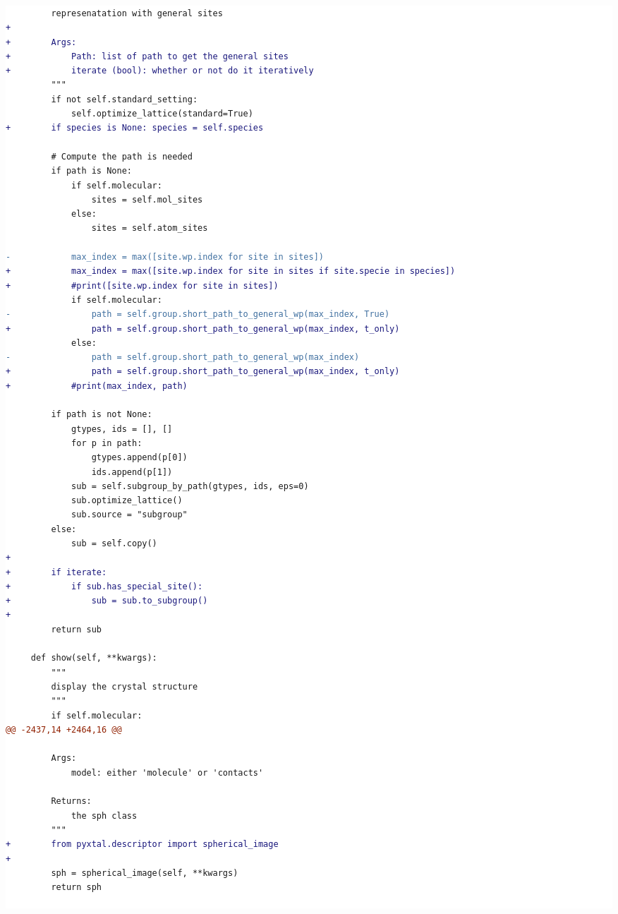 ```diff
         represenatation with general sites
+
+        Args:
+            Path: list of path to get the general sites
+            iterate (bool): whether or not do it iteratively
         """
         if not self.standard_setting:
             self.optimize_lattice(standard=True)
+        if species is None: species = self.species
 
         # Compute the path is needed
         if path is None:
             if self.molecular:
                 sites = self.mol_sites
             else:
                 sites = self.atom_sites
 
-            max_index = max([site.wp.index for site in sites])
+            max_index = max([site.wp.index for site in sites if site.specie in species])
+            #print([site.wp.index for site in sites])
             if self.molecular:
-                path = self.group.short_path_to_general_wp(max_index, True)
+                path = self.group.short_path_to_general_wp(max_index, t_only)
             else:
-                path = self.group.short_path_to_general_wp(max_index)
+                path = self.group.short_path_to_general_wp(max_index, t_only)
+            #print(max_index, path)
 
         if path is not None:
             gtypes, ids = [], []
             for p in path:
                 gtypes.append(p[0])
                 ids.append(p[1])
             sub = self.subgroup_by_path(gtypes, ids, eps=0)
             sub.optimize_lattice()
             sub.source = "subgroup"
         else:
             sub = self.copy()
+
+        if iterate:
+            if sub.has_special_site(): 
+                sub = sub.to_subgroup()
+
         return sub
 
     def show(self, **kwargs):
         """
         display the crystal structure
         """
         if self.molecular:
@@ -2437,14 +2464,16 @@
 
         Args:
             model: either 'molecule' or 'contacts'
 
         Returns:
             the sph class
         """
+        from pyxtal.descriptor import spherical_image
+
         sph = spherical_image(self, **kwargs)
         return sph
 
```